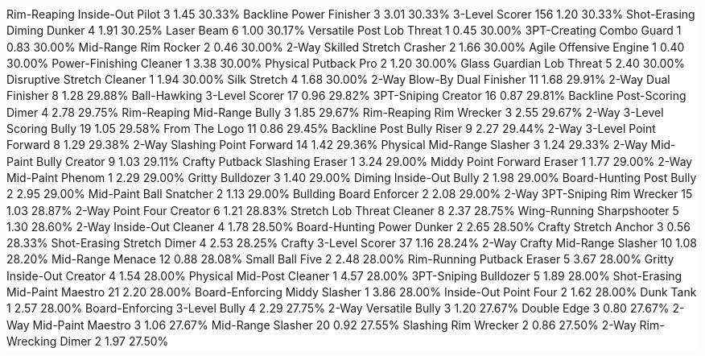 Rim-Reaping Inside-Out Pilot	3	1.45	30.33%
Backline Power Finisher	3	3.01	30.33%
3-Level Scorer	156	1.20	30.33%
Shot-Erasing Diming Dunker	4	1.91	30.25%
Laser Beam	6	1.00	30.17%
Versatile Post Lob Threat	1	0.45	30.00%
3PT-Creating Combo Guard	1	0.83	30.00%
Mid-Range Rim Rocker	2	0.46	30.00%
2-Way Skilled Stretch Crasher	2	1.66	30.00%
Agile Offensive Engine	1	0.40	30.00%
Power-Finishing Cleaner	1	3.38	30.00%
Physical Putback Pro	2	1.20	30.00%
Glass Guardian Lob Threat	5	2.40	30.00%
Disruptive Stretch Cleaner	1	1.94	30.00%
Silk Stretch	4	1.68	30.00%
2-Way Blow-By Dual Finisher	11	1.68	29.91%
2-Way Dual Finisher	8	1.28	29.88%
Ball-Hawking 3-Level Scorer	17	0.96	29.82%
3PT-Sniping Creator	16	0.87	29.81%
Backline Post-Scoring Dimer	4	2.78	29.75%
Rim-Reaping Mid-Range Bully	3	1.85	29.67%
Rim-Reaping Rim Wrecker	3	2.55	29.67%
2-Way 3-Level Scoring Bully	19	1.05	29.58%
From The Logo	11	0.86	29.45%
Backline Post Bully Riser	9	2.27	29.44%
2-Way 3-Level Point Forward	8	1.29	29.38%
2-Way Slashing Point Forward	14	1.42	29.36%
Physical Mid-Range Slasher	3	1.24	29.33%
2-Way Mid-Paint Bully Creator	9	1.03	29.11%
Crafty Putback Slashing Eraser	1	3.24	29.00%
Middy Point Forward Eraser	1	1.77	29.00%
2-Way Mid-Paint Phenom	1	2.29	29.00%
Gritty Bulldozer	3	1.40	29.00%
Diming Inside-Out Bully	2	1.98	29.00%
Board-Hunting Post Bully	2	2.95	29.00%
Mid-Paint Ball Snatcher	2	1.13	29.00%
Bullding Board Enforcer	2	2.08	29.00%
2-Way 3PT-Sniping Rim Wrecker	15	1.03	28.87%
2-Way Point Four Creator	6	1.21	28.83%
Stretch Lob Threat Cleaner	8	2.37	28.75%
Wing-Running Sharpshooter	5	1.30	28.60%
2-Way Inside-Out Cleaner	4	1.78	28.50%
Board-Hunting Power Dunker	2	2.65	28.50%
Crafty Stretch Anchor	3	0.56	28.33%
Shot-Erasing Stretch Dimer	4	2.53	28.25%
Crafty 3-Level Scorer	37	1.16	28.24%
2-Way Crafty Mid-Range Slasher	10	1.08	28.20%
Mid-Range Menace	12	0.88	28.08%
Small Ball Five	2	2.48	28.00%
Rim-Running Putback Eraser	5	3.67	28.00%
Gritty Inside-Out Creator	4	1.54	28.00%
Physical Mid-Post Cleaner	1	4.57	28.00%
3PT-Sniping Bulldozer	5	1.89	28.00%
Shot-Erasing Mid-Paint Maestro	21	2.20	28.00%
Board-Enforcing Middy Slasher	1	3.86	28.00%
Inside-Out Point Four	2	1.62	28.00%
Dunk Tank	1	2.57	28.00%
Board-Enforcing 3-Level Bully	4	2.29	27.75%
2-Way Versatile Bully	3	1.20	27.67%
Double Edge	3	0.80	27.67%
2-Way Mid-Paint Maestro	3	1.06	27.67%
Mid-Range Slasher	20	0.92	27.55%
Slashing Rim Wrecker	2	0.86	27.50%
2-Way Rim-Wrecking Dimer	2	1.97	27.50%